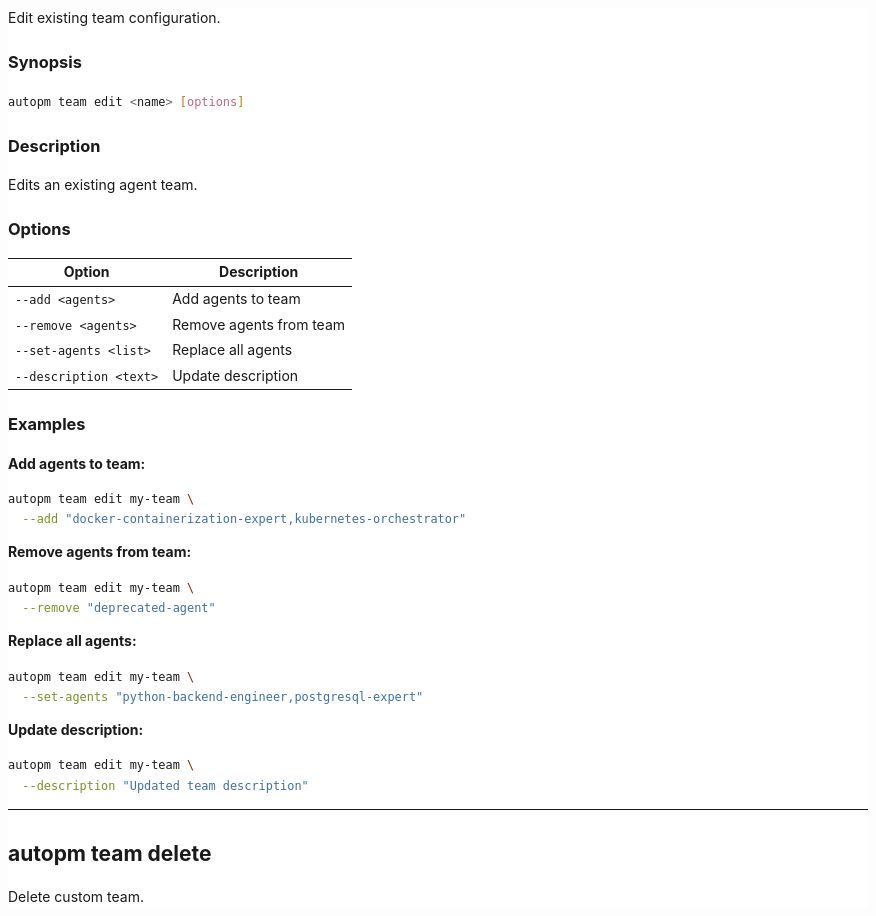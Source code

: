 Edit existing team configuration.

### Synopsis

```bash
autopm team edit <name> [options]
```

### Description

Edits an existing agent team.

### Options

| Option | Description |
|--------|-------------|
| `--add <agents>` | Add agents to team |
| `--remove <agents>` | Remove agents from team |
| `--set-agents <list>` | Replace all agents |
| `--description <text>` | Update description |

### Examples

**Add agents to team:**
```bash
autopm team edit my-team \
  --add "docker-containerization-expert,kubernetes-orchestrator"
```

**Remove agents from team:**
```bash
autopm team edit my-team \
  --remove "deprecated-agent"
```

**Replace all agents:**
```bash
autopm team edit my-team \
  --set-agents "python-backend-engineer,postgresql-expert"
```

**Update description:**
```bash
autopm team edit my-team \
  --description "Updated team description"
```

---

## autopm team delete

Delete custom team.

